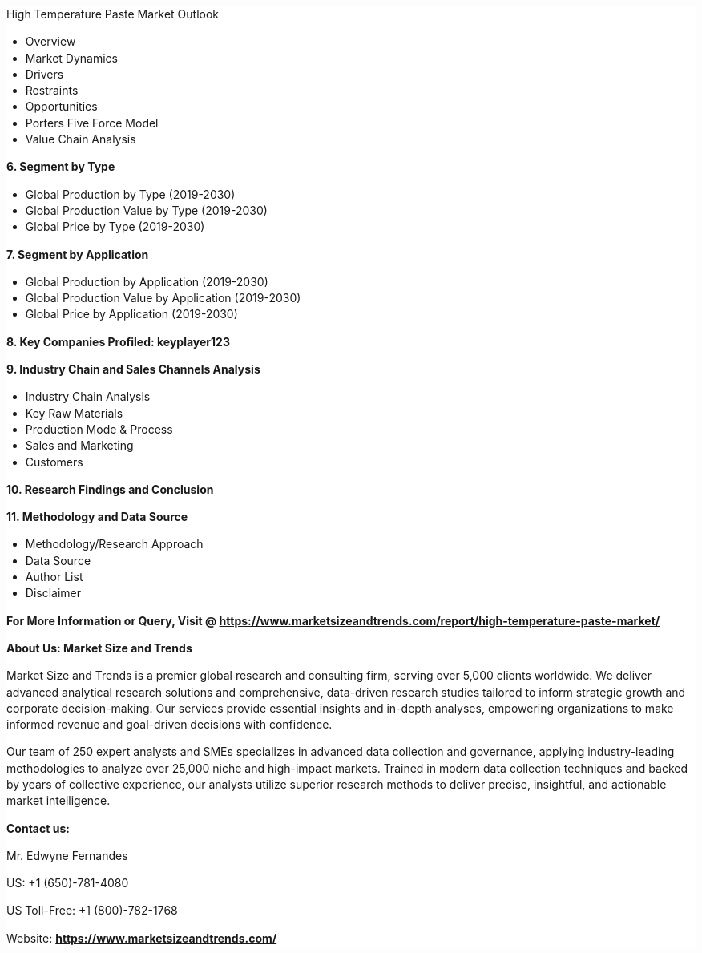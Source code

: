 High Temperature Paste Market Outlook</strong></p><ul><li>Overview</li><li>Market Dynamics</li><li>Drivers</li><li>Restraints</li><li>Opportunities</li><li>Porters Five Force Model</li><li>Value Chain Analysis&nbsp;</li></ul><p><strong>6. Segment by Type</strong></p><ul><li>Global Production by Type (2019-2030)</li><li>Global Production Value by Type (2019-2030)</li><li>Global Price by Type (2019-2030)</li></ul><p><strong>7. Segment by Application</strong></p><ul><li>Global Production by Application (2019-2030)</li><li>Global Production Value by Application (2019-2030)</li><li>Global Price by Application (2019-2030)</li></ul><p><strong>8. Key Companies Profiled: keyplayer123</strong></p><p><strong>9. Industry Chain and Sales Channels Analysis</strong></p><ul><li>Industry Chain Analysis</li><li>Key Raw Materials</li><li>Production Mode &amp; Process</li><li>Sales and Marketing</li><li>Customers</li></ul><p><strong>10. Research Findings and Conclusion</strong></p><p><strong>11. Methodology and Data Source</strong></p><ul><li>Methodology/Research Approach</li><li>Data Source</li><li>Author List</li><li>Disclaimer</li></ul></p><p><strong>For More Information or Query, Visit @ <a href="https://www.marketsizeandtrends.com/report/high-temperature-paste-market/">https://www.marketsizeandtrends.com/report/high-temperature-paste-market/</a></strong></p><p><strong>About Us: Market Size and Trends</strong></p><p>Market Size and Trends is a premier global research and consulting firm, serving over 5,000 clients worldwide. We deliver advanced analytical research solutions and comprehensive, data-driven research studies tailored to inform strategic growth and corporate decision-making. Our services provide essential insights and in-depth analyses, empowering organizations to make informed revenue and goal-driven decisions with confidence.</p><p>Our team of 250 expert analysts and SMEs specializes in advanced data collection and governance, applying industry-leading methodologies to analyze over 25,000 niche and high-impact markets. Trained in modern data collection techniques and backed by years of collective experience, our analysts utilize superior research methods to deliver precise, insightful, and actionable market intelligence.</p><p><strong>Contact us:</strong></p><p>Mr. Edwyne Fernandes</p><p>US: +1 (650)-781-4080</p><p>US Toll-Free: +1 (800)-782-1768</p><p>Website: <strong><a href="https://www.marketsizeandtrends.com/">https://www.marketsizeandtrends.com/</a></strong></p>
